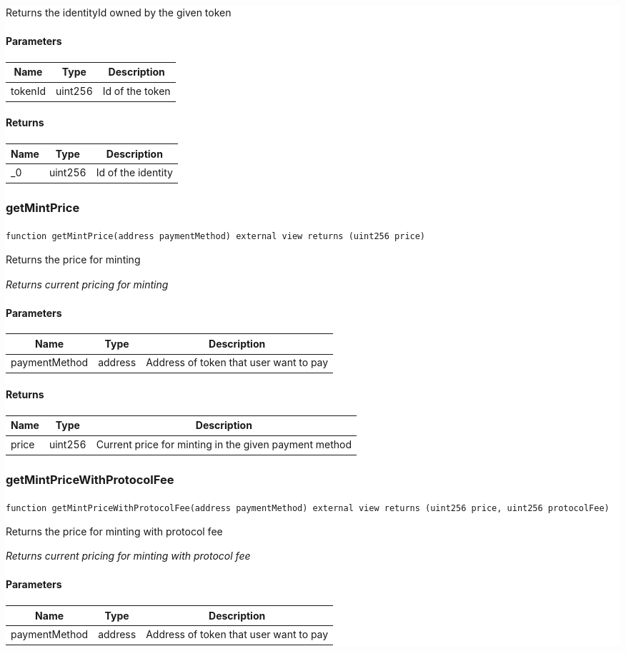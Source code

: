 Returns the identityId owned by the given token



#### Parameters

| Name | Type | Description |
|---|---|---|
| tokenId | uint256 | Id of the token |

#### Returns

| Name | Type | Description |
|---|---|---|
| _0 | uint256 | Id of the identity |

### getMintPrice

```solidity
function getMintPrice(address paymentMethod) external view returns (uint256 price)
```

Returns the price for minting

*Returns current pricing for minting*

#### Parameters

| Name | Type | Description |
|---|---|---|
| paymentMethod | address | Address of token that user want to pay |

#### Returns

| Name | Type | Description |
|---|---|---|
| price | uint256 | Current price for minting in the given payment method |

### getMintPriceWithProtocolFee

```solidity
function getMintPriceWithProtocolFee(address paymentMethod) external view returns (uint256 price, uint256 protocolFee)
```

Returns the price for minting with protocol fee

*Returns current pricing for minting with protocol fee*

#### Parameters

| Name | Type | Description |
|---|---|---|
| paymentMethod | address | Address of token that user want to pay |
